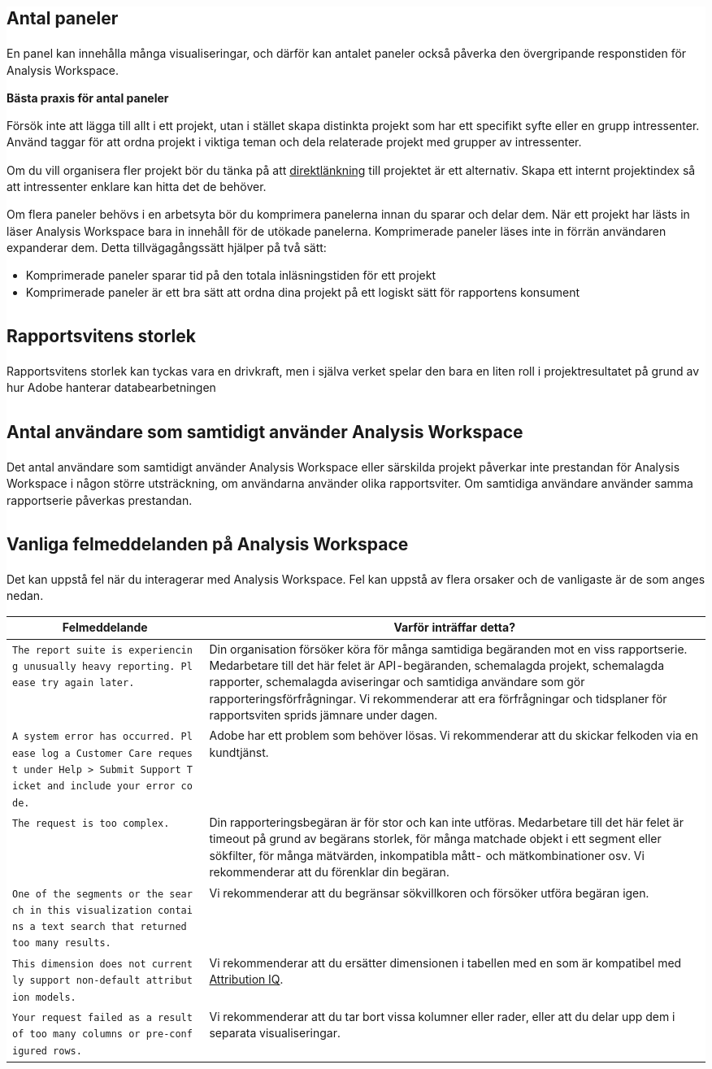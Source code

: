 ## Antal paneler

En panel kan innehålla många visualiseringar, och därför kan antalet paneler också påverka den övergripande responstiden för Analysis Workspace.

**Bästa praxis för antal paneler**

Försök inte att lägga till allt i ett projekt, utan i stället skapa distinkta projekt som har ett specifikt syfte eller en grupp intressenter. Använd taggar för att ordna projekt i viktiga teman och dela relaterade projekt med grupper av intressenter.

Om du vill organisera fler projekt bör du tänka på att [direktlänkning](https://www.youtube.com/watch?v=6IOEewflG2U) till projektet är ett alternativ. Skapa ett internt projektindex så att intressenter enklare kan hitta det de behöver.

Om flera paneler behövs i en arbetsyta bör du komprimera panelerna innan du sparar och delar dem. När ett projekt har lästs in läser Analysis Workspace bara in innehåll för de utökade panelerna. Komprimerade paneler läses inte in förrän användaren expanderar dem. Detta tillvägagångssätt hjälper på två sätt:

* Komprimerade paneler sparar tid på den totala inläsningstiden för ett projekt
* Komprimerade paneler är ett bra sätt att ordna dina projekt på ett logiskt sätt för rapportens konsument

## Rapportsvitens storlek

Rapportsvitens storlek kan tyckas vara en drivkraft, men i själva verket spelar den bara en liten roll i projektresultatet på grund av hur Adobe hanterar databearbetningen

## Antal användare som samtidigt använder Analysis Workspace

Det antal användare som samtidigt använder Analysis Workspace eller särskilda projekt påverkar inte prestandan för Analysis Workspace i någon större utsträckning, om användarna använder olika rapportsviter. Om samtidiga användare använder samma rapportserie påverkas prestandan.

## Vanliga felmeddelanden på Analysis Workspace

Det kan uppstå fel när du interagerar med Analysis Workspace. Fel kan uppstå av flera orsaker och de vanligaste är de som anges nedan.

| Felmeddelande | Varför inträffar detta? |
|---|---|
| `The report suite is experiencing unusually heavy reporting. Please try again later.` | Din organisation försöker köra för många samtidiga begäranden mot en viss rapportserie. Medarbetare till det här felet är API-begäranden, schemalagda projekt, schemalagda rapporter, schemalagda aviseringar och samtidiga användare som gör rapporteringsförfrågningar. Vi rekommenderar att era förfrågningar och tidsplaner för rapportsviten sprids jämnare under dagen. |
| `A system error has occurred. Please log a Customer Care request under Help > Submit Support Ticket and include your error code.` | Adobe har ett problem som behöver lösas. Vi rekommenderar att du skickar felkoden via en kundtjänst. |
| `The request is too complex.` | Din rapporteringsbegäran är för stor och kan inte utföras. Medarbetare till det här felet är timeout på grund av begärans storlek, för många matchade objekt i ett segment eller sökfilter, för många mätvärden, inkompatibla mått- och mätkombinationer osv. Vi rekommenderar att du förenklar din begäran. |
| `One of the segments or the search in this visualization contains a text search that returned too many results.` | Vi rekommenderar att du begränsar sökvillkoren och försöker utföra begäran igen. |
| `This dimension does not currently support non-default attribution models.` | Vi rekommenderar att du ersätter dimensionen i tabellen med en som är kompatibel med [Attribution IQ](/help/analyze/analysis-workspace/c-panels/attribution/attribution.md). |
| `Your request failed as a result of too many columns or pre-configured rows.` | Vi rekommenderar att du tar bort vissa kolumner eller rader, eller att du delar upp dem i separata visualiseringar. |
